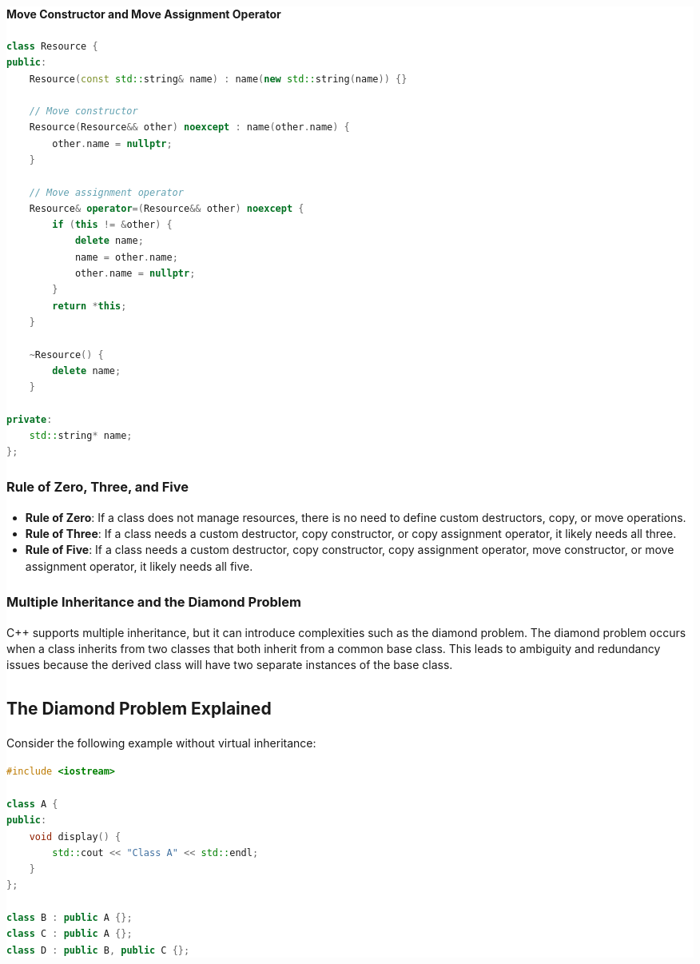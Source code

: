 #### Move Constructor and Move Assignment Operator

```cpp
class Resource {
public:
    Resource(const std::string& name) : name(new std::string(name)) {}

    // Move constructor
    Resource(Resource&& other) noexcept : name(other.name) {
        other.name = nullptr;
    }

    // Move assignment operator
    Resource& operator=(Resource&& other) noexcept {
        if (this != &other) {
            delete name;
            name = other.name;
            other.name = nullptr;
        }
        return *this;
    }

    ~Resource() {
        delete name;
    }

private:
    std::string* name;
};
```

### Rule of Zero, Three, and Five

- **Rule of Zero**: If a class does not manage resources, there is no need to define custom destructors, copy, or move operations.
- **Rule of Three**: If a class needs a custom destructor, copy constructor, or copy assignment operator, it likely needs all three.
- **Rule of Five**: If a class needs a custom destructor, copy constructor, copy assignment operator, move constructor, or move assignment operator, it likely needs all five.

### Multiple Inheritance and the Diamond Problem

C++ supports multiple inheritance, but it can introduce complexities such as the diamond problem. The diamond problem occurs when a class inherits from two classes that both inherit from a common base class. This leads to ambiguity and redundancy issues because the derived class will have two separate instances of the base class.

## The Diamond Problem Explained

Consider the following example without virtual inheritance:

```cpp
#include <iostream>

class A {
public:
    void display() {
        std::cout << "Class A" << std::endl;
    }
};

class B : public A {};
class C : public A {};
class D : public B, public C {};

```